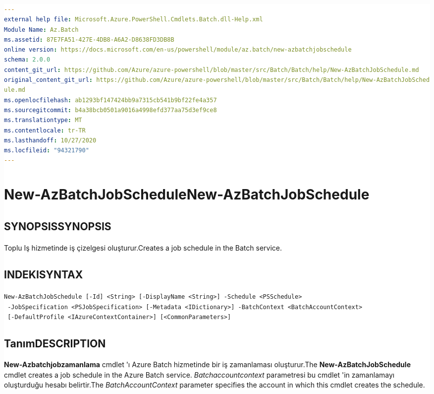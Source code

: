 ```yaml
---
external help file: Microsoft.Azure.PowerShell.Cmdlets.Batch.dll-Help.xml
Module Name: Az.Batch
ms.assetid: 87E7FA51-427E-4DB8-A6A2-D8638FD3DB8B
online version: https://docs.microsoft.com/en-us/powershell/module/az.batch/new-azbatchjobschedule
schema: 2.0.0
content_git_url: https://github.com/Azure/azure-powershell/blob/master/src/Batch/Batch/help/New-AzBatchJobSchedule.md
original_content_git_url: https://github.com/Azure/azure-powershell/blob/master/src/Batch/Batch/help/New-AzBatchJobSchedule.md
ms.openlocfilehash: ab1293bf147424bb9a7315cb541b9bf22fe4a357
ms.sourcegitcommit: b4a38bcb0501a9016a4998efd377aa75d3ef9ce8
ms.translationtype: MT
ms.contentlocale: tr-TR
ms.lasthandoff: 10/27/2020
ms.locfileid: "94321790"
---
```

# <span data-ttu-id="006bc-101">New-AzBatchJobSchedule</span><span class="sxs-lookup"><span data-stu-id="006bc-101">New-AzBatchJobSchedule</span></span>

## <span data-ttu-id="006bc-102">SYNOPSIS</span><span class="sxs-lookup"><span data-stu-id="006bc-102">SYNOPSIS</span></span>
<span data-ttu-id="006bc-103">Toplu Iş hizmetinde iş çizelgesi oluşturur.</span><span class="sxs-lookup"><span data-stu-id="006bc-103">Creates a job schedule in the Batch service.</span></span>

## <span data-ttu-id="006bc-104">INDEKI</span><span class="sxs-lookup"><span data-stu-id="006bc-104">SYNTAX</span></span>

```
New-AzBatchJobSchedule [-Id] <String> [-DisplayName <String>] -Schedule <PSSchedule>
 -JobSpecification <PSJobSpecification> [-Metadata <IDictionary>] -BatchContext <BatchAccountContext>
 [-DefaultProfile <IAzureContextContainer>] [<CommonParameters>]
```

## <span data-ttu-id="006bc-105">Tanım</span><span class="sxs-lookup"><span data-stu-id="006bc-105">DESCRIPTION</span></span>
<span data-ttu-id="006bc-106">**New-Azbatchjobzamanlama** cmdlet 'ı Azure Batch hizmetinde bir iş zamanlaması oluşturur.</span><span class="sxs-lookup"><span data-stu-id="006bc-106">The **New-AzBatchJobSchedule** cmdlet creates a job schedule in the Azure Batch service.</span></span>
<span data-ttu-id="006bc-107">*Batchaccountcontext* parametresi bu cmdlet 'in zamanlamayı oluşturduğu hesabı belirtir.</span><span class="sxs-lookup"><span data-stu-id="006bc-107">The *BatchAccountContext* parameter specifies the account in which this cmdlet creates the schedule.</span></span>

